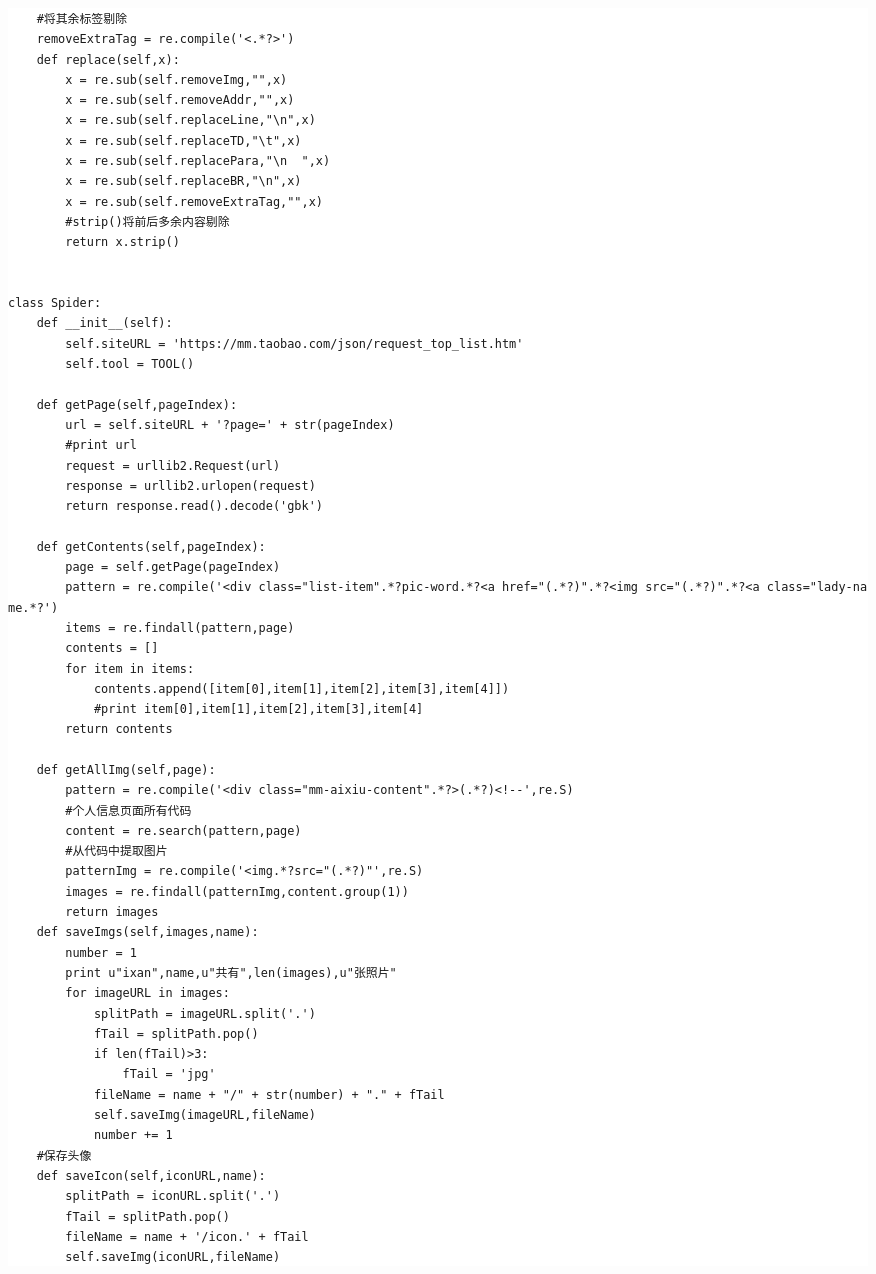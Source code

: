 ```python:n
    #将其余标签剔除
    removeExtraTag = re.compile('<.*?>')
    def replace(self,x):
        x = re.sub(self.removeImg,"",x)
        x = re.sub(self.removeAddr,"",x)
        x = re.sub(self.replaceLine,"\n",x)
        x = re.sub(self.replaceTD,"\t",x)
        x = re.sub(self.replacePara,"\n  ",x)
        x = re.sub(self.replaceBR,"\n",x)
        x = re.sub(self.removeExtraTag,"",x)
        #strip()将前后多余内容剔除
        return x.strip()


class Spider:
    def __init__(self):
        self.siteURL = 'https://mm.taobao.com/json/request_top_list.htm'
        self.tool = TOOL()

    def getPage(self,pageIndex):
        url = self.siteURL + '?page=' + str(pageIndex)
        #print url
        request = urllib2.Request(url)
        response = urllib2.urlopen(request)
        return response.read().decode('gbk')

    def getContents(self,pageIndex):
        page = self.getPage(pageIndex)
        pattern = re.compile('<div class="list-item".*?pic-word.*?<a href="(.*?)".*?<img src="(.*?)".*?<a class="lady-name.*?')
        items = re.findall(pattern,page)
        contents = []
        for item in items:
            contents.append([item[0],item[1],item[2],item[3],item[4]])
            #print item[0],item[1],item[2],item[3],item[4]
        return contents

    def getAllImg(self,page):
        pattern = re.compile('<div class="mm-aixiu-content".*?>(.*?)<!--',re.S)
        #个人信息页面所有代码
        content = re.search(pattern,page)
        #从代码中提取图片
        patternImg = re.compile('<img.*?src="(.*?)"',re.S)
        images = re.findall(patternImg,content.group(1))
        return images
    def saveImgs(self,images,name):
        number = 1
        print u"ixan",name,u"共有",len(images),u"张照片"
        for imageURL in images:
            splitPath = imageURL.split('.')
            fTail = splitPath.pop()
            if len(fTail)>3:
                fTail = 'jpg'
            fileName = name + "/" + str(number) + "." + fTail
            self.saveImg(imageURL,fileName)
            number += 1
    #保存头像
    def saveIcon(self,iconURL,name):
        splitPath = iconURL.split('.')
        fTail = splitPath.pop()
        fileName = name + '/icon.' + fTail
        self.saveImg(iconURL,fileName)

```